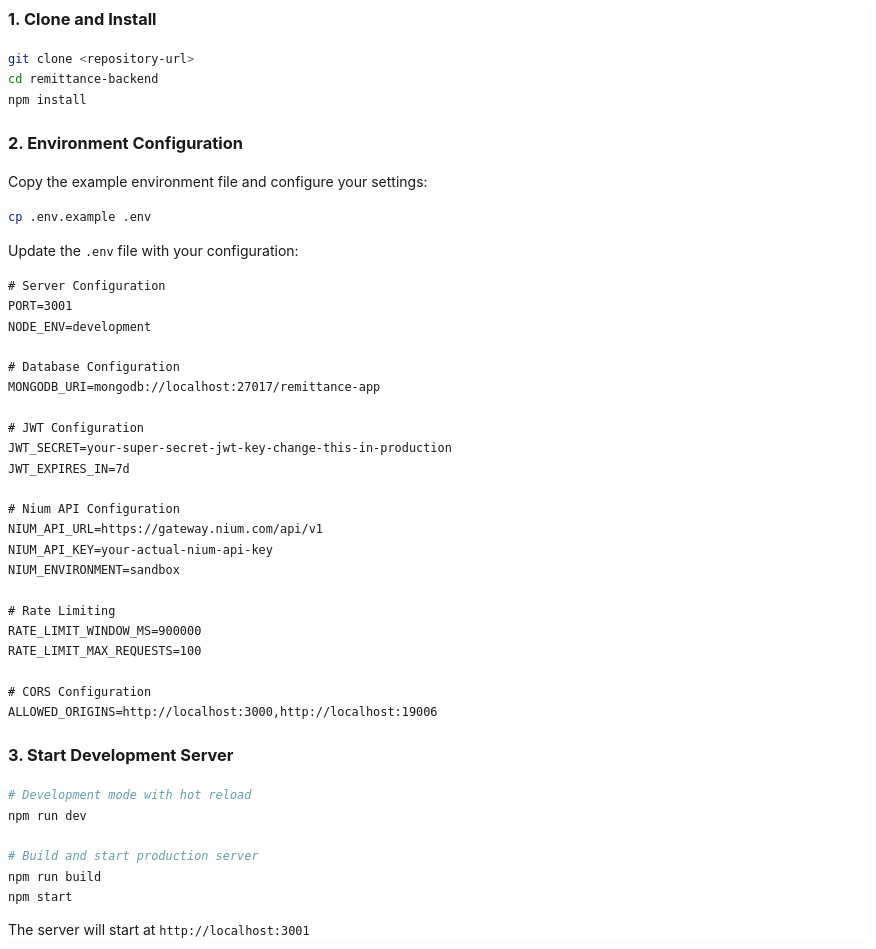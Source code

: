 ### 1. Clone and Install

```bash
git clone <repository-url>
cd remittance-backend
npm install
```

### 2. Environment Configuration

Copy the example environment file and configure your settings:

```bash
cp .env.example .env
```

Update the `.env` file with your configuration:

```env
# Server Configuration
PORT=3001
NODE_ENV=development

# Database Configuration
MONGODB_URI=mongodb://localhost:27017/remittance-app

# JWT Configuration
JWT_SECRET=your-super-secret-jwt-key-change-this-in-production
JWT_EXPIRES_IN=7d

# Nium API Configuration
NIUM_API_URL=https://gateway.nium.com/api/v1
NIUM_API_KEY=your-actual-nium-api-key
NIUM_ENVIRONMENT=sandbox

# Rate Limiting
RATE_LIMIT_WINDOW_MS=900000
RATE_LIMIT_MAX_REQUESTS=100

# CORS Configuration
ALLOWED_ORIGINS=http://localhost:3000,http://localhost:19006
```

### 3. Start Development Server

```bash
# Development mode with hot reload
npm run dev

# Build and start production server
npm run build
npm start
```

The server will start at `http://localhost:3001`

